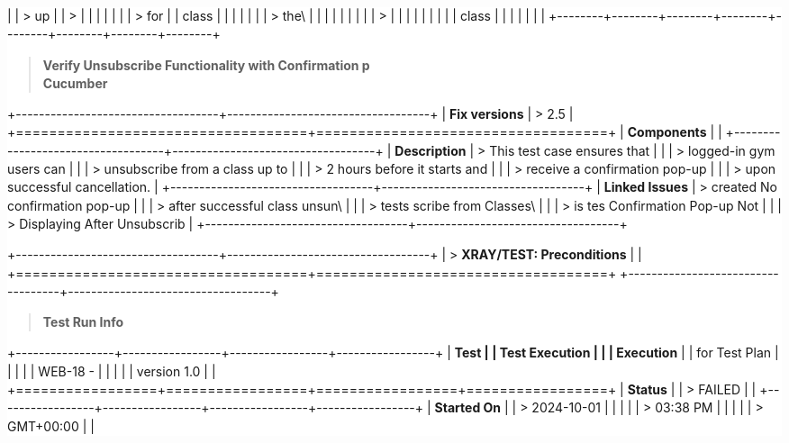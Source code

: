 |        | > up   |        | >      |        |        |        |        |
|        | > for  |        |  class |        |        |        |        |
|        | > the\ |        |        |        |        |        |        |
|        | >      |        |        |        |        |        |        |
|        |  class |        |        |        |        |        |        |
+--------+--------+--------+--------+--------+--------+--------+--------+

> **Verify Unsubscribe Functionality with Confirmation p**\
> **Cucumber**

+-----------------------------------+-----------------------------------+
| **Fix versions**                  | > 2.5                             |
+===================================+===================================+
| **Components**                    |                                   |
+-----------------------------------+-----------------------------------+
| **Description**                   | > This test case ensures that     |
|                                   | > logged-in gym users can         |
|                                   | > unsubscribe from a class up to  |
|                                   | > 2 hours before it starts and    |
|                                   | > receive a confirmation pop-up   |
|                                   | > upon successful cancellation.   |
+-----------------------------------+-----------------------------------+
| **Linked Issues**                 | > created No confirmation pop-up  |
|                                   | > after successful class unsun\   |
|                                   | > tests scribe from Classes\      |
|                                   | > is tes Confirmation Pop-up Not  |
|                                   | > Displaying After Unsubscrib     |
+-----------------------------------+-----------------------------------+

+-----------------------------------+-----------------------------------+
| > **XRAY/TEST: Preconditions**    |                                   |
+===================================+===================================+
+-----------------------------------+-----------------------------------+

> **Test Run Info**

+-----------------+-----------------+-----------------+-----------------+
| **Test          |                 | Test Execution  |                 |
| Execution**     |                 | for Test Plan   |                 |
|                 |                 | WEB-18 -        |                 |
|                 |                 | version 1.0     |                 |
+=================+=================+=================+=================+
| **Status**      |                 | > FAILED        |                 |
+-----------------+-----------------+-----------------+-----------------+
| **Started On**  |                 | > 2024-10-01    |                 |
|                 |                 | > 03:38 PM      |                 |
|                 |                 | > GMT+00:00     |                 |
